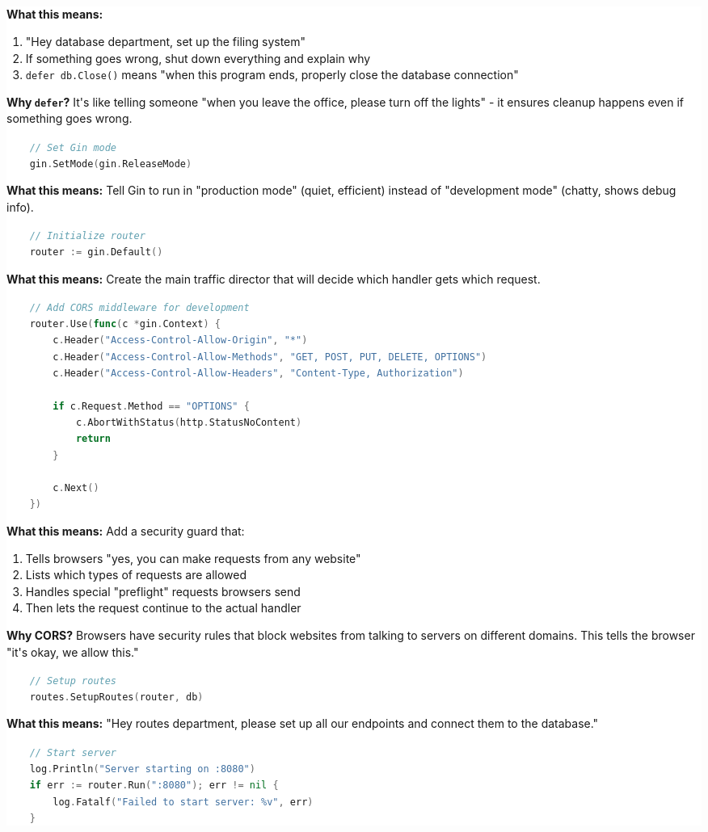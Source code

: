 **What this means:**
1. "Hey database department, set up the filing system"
2. If something goes wrong, shut down everything and explain why
3. `defer db.Close()` means "when this program ends, properly close the database connection"

**Why `defer`?** It's like telling someone "when you leave the office, please turn off the lights" - it ensures cleanup happens even if something goes wrong.

```go
    // Set Gin mode
    gin.SetMode(gin.ReleaseMode)
```

**What this means:** Tell Gin to run in "production mode" (quiet, efficient) instead of "development mode" (chatty, shows debug info).

```go
    // Initialize router
    router := gin.Default()
```

**What this means:** Create the main traffic director that will decide which handler gets which request.

```go
    // Add CORS middleware for development
    router.Use(func(c *gin.Context) {
        c.Header("Access-Control-Allow-Origin", "*")
        c.Header("Access-Control-Allow-Methods", "GET, POST, PUT, DELETE, OPTIONS")
        c.Header("Access-Control-Allow-Headers", "Content-Type, Authorization")
        
        if c.Request.Method == "OPTIONS" {
            c.AbortWithStatus(http.StatusNoContent)
            return
        }
        
        c.Next()
    })
```

**What this means:** Add a security guard that:
1. Tells browsers "yes, you can make requests from any website"
2. Lists which types of requests are allowed
3. Handles special "preflight" requests browsers send
4. Then lets the request continue to the actual handler

**Why CORS?** Browsers have security rules that block websites from talking to servers on different domains. This tells the browser "it's okay, we allow this."

```go
    // Setup routes
    routes.SetupRoutes(router, db)
```

**What this means:** "Hey routes department, please set up all our endpoints and connect them to the database."

```go
    // Start server
    log.Println("Server starting on :8080")
    if err := router.Run(":8080"); err != nil {
        log.Fatalf("Failed to start server: %v", err)
    }
```
